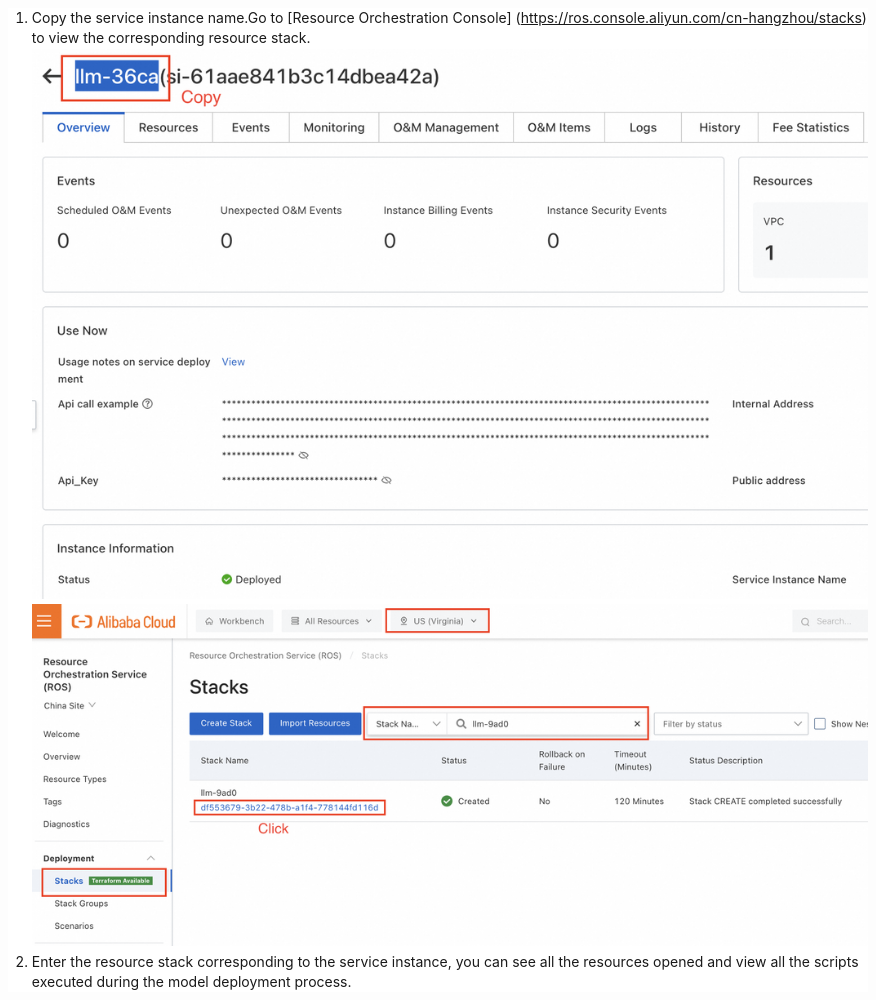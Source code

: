 1. Copy the service instance name.Go to [Resource Orchestration Console] (https://ros.console.aliyun.com/cn-hangzhou/stacks) to view the corresponding resource stack.
![ros-stack-1.png](png-en%2Fros-stack-1.png)
![ros-stack-2.png](png-en%2Fros-stack-2.png)
2. Enter the resource stack corresponding to the service instance, you can see all the resources opened and view all the scripts executed during the model deployment process.
